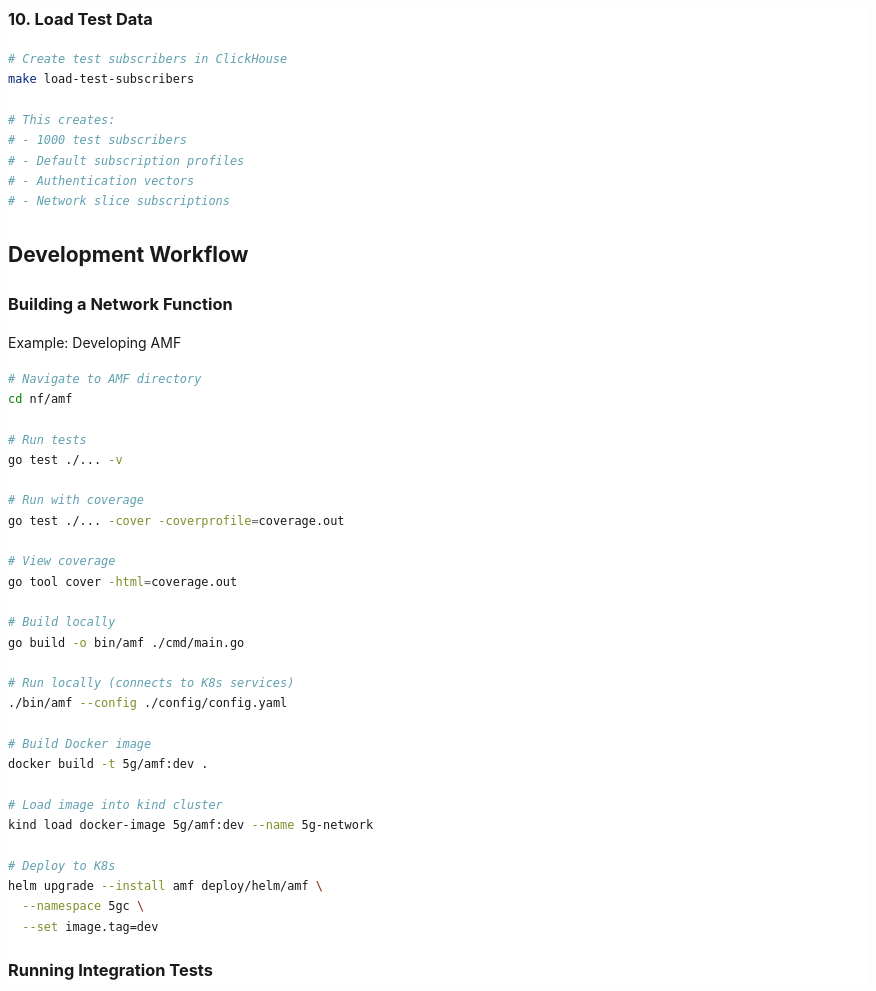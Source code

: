 ### 10. Load Test Data

```bash
# Create test subscribers in ClickHouse
make load-test-subscribers

# This creates:
# - 1000 test subscribers
# - Default subscription profiles
# - Authentication vectors
# - Network slice subscriptions
```

## Development Workflow

### Building a Network Function

Example: Developing AMF

```bash
# Navigate to AMF directory
cd nf/amf

# Run tests
go test ./... -v

# Run with coverage
go test ./... -cover -coverprofile=coverage.out

# View coverage
go tool cover -html=coverage.out

# Build locally
go build -o bin/amf ./cmd/main.go

# Run locally (connects to K8s services)
./bin/amf --config ./config/config.yaml

# Build Docker image
docker build -t 5g/amf:dev .

# Load image into kind cluster
kind load docker-image 5g/amf:dev --name 5g-network

# Deploy to K8s
helm upgrade --install amf deploy/helm/amf \
  --namespace 5gc \
  --set image.tag=dev
```

### Running Integration Tests
